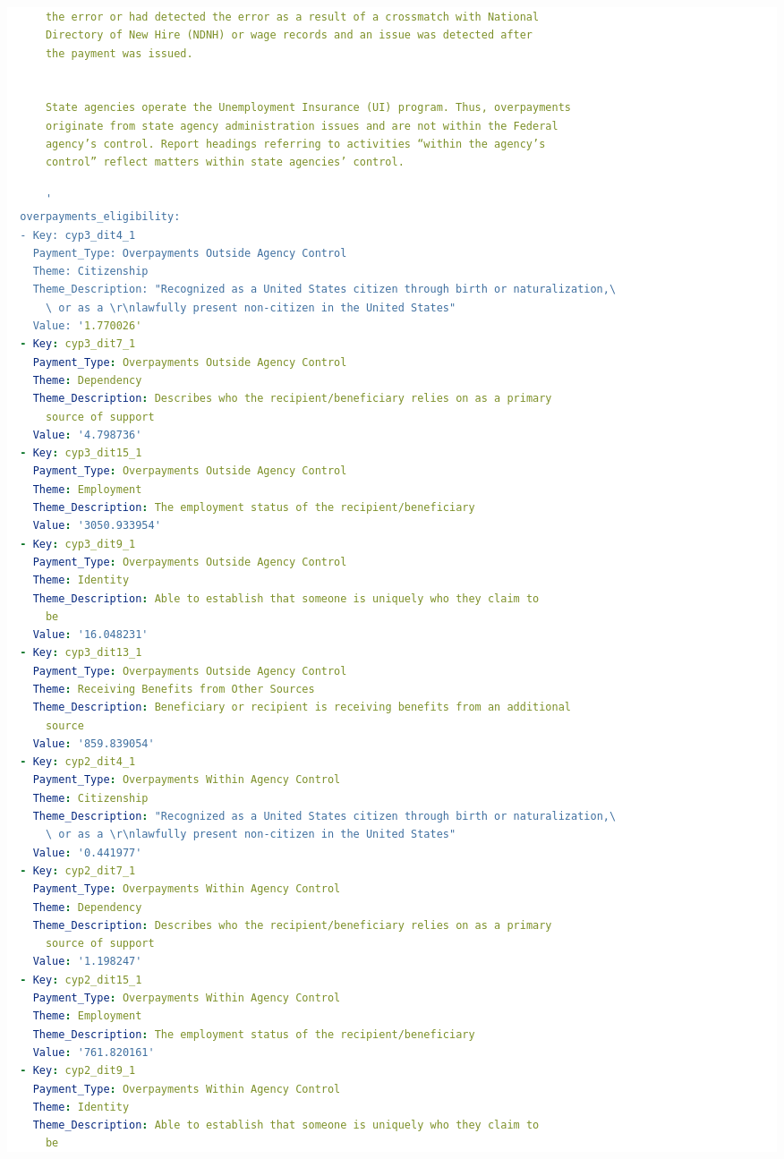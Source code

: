 ```yaml
      the error or had detected the error as a result of a crossmatch with National
      Directory of New Hire (NDNH) or wage records and an issue was detected after
      the payment was issued.


      State agencies operate the Unemployment Insurance (UI) program. Thus, overpayments
      originate from state agency administration issues and are not within the Federal
      agency’s control. Report headings referring to activities “within the agency’s
      control” reflect matters within state agencies’ control.

      '
  overpayments_eligibility:
  - Key: cyp3_dit4_1
    Payment_Type: Overpayments Outside Agency Control
    Theme: Citizenship
    Theme_Description: "Recognized as a United States citizen through birth or naturalization,\
      \ or as a \r\nlawfully present non-citizen in the United States"
    Value: '1.770026'
  - Key: cyp3_dit7_1
    Payment_Type: Overpayments Outside Agency Control
    Theme: Dependency
    Theme_Description: Describes who the recipient/beneficiary relies on as a primary
      source of support
    Value: '4.798736'
  - Key: cyp3_dit15_1
    Payment_Type: Overpayments Outside Agency Control
    Theme: Employment
    Theme_Description: The employment status of the recipient/beneficiary
    Value: '3050.933954'
  - Key: cyp3_dit9_1
    Payment_Type: Overpayments Outside Agency Control
    Theme: Identity
    Theme_Description: Able to establish that someone is uniquely who they claim to
      be
    Value: '16.048231'
  - Key: cyp3_dit13_1
    Payment_Type: Overpayments Outside Agency Control
    Theme: Receiving Benefits from Other Sources
    Theme_Description: Beneficiary or recipient is receiving benefits from an additional
      source
    Value: '859.839054'
  - Key: cyp2_dit4_1
    Payment_Type: Overpayments Within Agency Control
    Theme: Citizenship
    Theme_Description: "Recognized as a United States citizen through birth or naturalization,\
      \ or as a \r\nlawfully present non-citizen in the United States"
    Value: '0.441977'
  - Key: cyp2_dit7_1
    Payment_Type: Overpayments Within Agency Control
    Theme: Dependency
    Theme_Description: Describes who the recipient/beneficiary relies on as a primary
      source of support
    Value: '1.198247'
  - Key: cyp2_dit15_1
    Payment_Type: Overpayments Within Agency Control
    Theme: Employment
    Theme_Description: The employment status of the recipient/beneficiary
    Value: '761.820161'
  - Key: cyp2_dit9_1
    Payment_Type: Overpayments Within Agency Control
    Theme: Identity
    Theme_Description: Able to establish that someone is uniquely who they claim to
      be
```